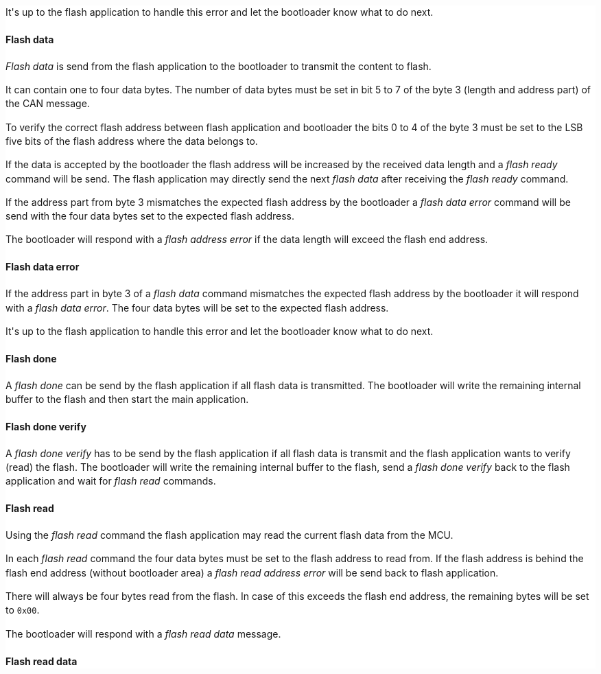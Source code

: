 It's up to the flash application to handle this error and let the bootloader know what to do next.

#### Flash data

*Flash data* is send from the flash application to the bootloader to transmit the content to flash.

It can contain one to four data bytes.
The number of data bytes must be set in bit 5 to 7 of the byte 3 (length and address part) of the CAN message.

To verify the correct flash address between flash application and bootloader the bits 0 to 4 of the byte 3 must be set to the LSB five bits of the flash address where the data belongs to.

If the data is accepted by the bootloader the flash address will be increased by the received data length and a *flash ready* command will be send. The flash application may directly send the next *flash data* after receiving the *flash ready* command.

If the address part from byte 3 mismatches the expected flash address by the bootloader a *flash data error* command will be send with the four data bytes set to the expected flash address.

The bootloader will respond with a *flash address error* if the data length will exceed the flash end address.

#### Flash data error

If the address part in byte 3 of a *flash data* command mismatches the expected flash address by the bootloader it will respond with a *flash data error*. The four data bytes will be set to the expected flash address.

It's up to the flash application to handle this error and let the bootloader know what to do next.

#### Flash done

A *flash done* can be send by the flash application if all flash data is transmitted.
The bootloader will write the remaining internal buffer to the flash and then start the main application.

#### Flash done verify

A *flash done verify* has to be send by the flash application if all flash data is transmit and the flash application wants to verify (read) the flash.
The bootloader will write the remaining internal buffer to the flash, send a *flash done verify* back to the flash application and wait for *flash read* commands.

#### Flash read

Using the *flash read* command the flash application may read the current flash data from the MCU.

In each *flash read* command the four data bytes must be set to the flash address to read from.
If the flash address is behind the flash end address (without bootloader area) a *flash read address error* will be send back to flash application.

There will always be four bytes read from the flash. In case of this exceeds the flash end address, the remaining bytes will be set to `0x00`.

The bootloader will respond with a *flash read data* message.

#### Flash read data
